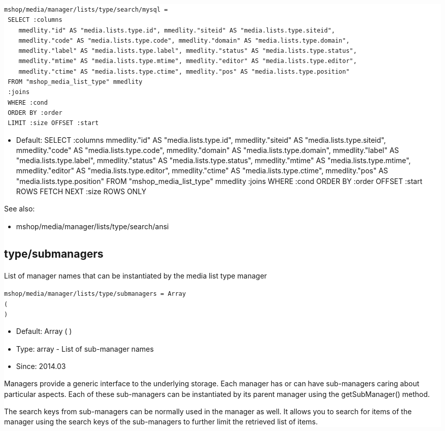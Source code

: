 ```
mshop/media/manager/lists/type/search/mysql = 
 SELECT :columns
 	mmedlity."id" AS "media.lists.type.id", mmedlity."siteid" AS "media.lists.type.siteid",
 	mmedlity."code" AS "media.lists.type.code", mmedlity."domain" AS "media.lists.type.domain",
 	mmedlity."label" AS "media.lists.type.label", mmedlity."status" AS "media.lists.type.status",
 	mmedlity."mtime" AS "media.lists.type.mtime", mmedlity."editor" AS "media.lists.type.editor",
 	mmedlity."ctime" AS "media.lists.type.ctime", mmedlity."pos" AS "media.lists.type.position"
 FROM "mshop_media_list_type" mmedlity
 :joins
 WHERE :cond
 ORDER BY :order
 LIMIT :size OFFSET :start
```

* Default: 
 SELECT :columns
 	mmedlity."id" AS "media.lists.type.id", mmedlity."siteid" AS "media.lists.type.siteid",
 	mmedlity."code" AS "media.lists.type.code", mmedlity."domain" AS "media.lists.type.domain",
 	mmedlity."label" AS "media.lists.type.label", mmedlity."status" AS "media.lists.type.status",
 	mmedlity."mtime" AS "media.lists.type.mtime", mmedlity."editor" AS "media.lists.type.editor",
 	mmedlity."ctime" AS "media.lists.type.ctime", mmedlity."pos" AS "media.lists.type.position"
 FROM "mshop_media_list_type" mmedlity
 :joins
 WHERE :cond
 ORDER BY :order
 OFFSET :start ROWS FETCH NEXT :size ROWS ONLY


See also:

* mshop/media/manager/lists/type/search/ansi

## type/submanagers

List of manager names that can be instantiated by the media list type manager

```
mshop/media/manager/lists/type/submanagers = Array
(
)
```

* Default: Array
(
)

* Type: array - List of sub-manager names
* Since: 2014.03

Managers provide a generic interface to the underlying storage.
Each manager has or can have sub-managers caring about particular
aspects. Each of these sub-managers can be instantiated by its
parent manager using the getSubManager() method.

The search keys from sub-managers can be normally used in the
manager as well. It allows you to search for items of the manager
using the search keys of the sub-managers to further limit the
retrieved list of items.
